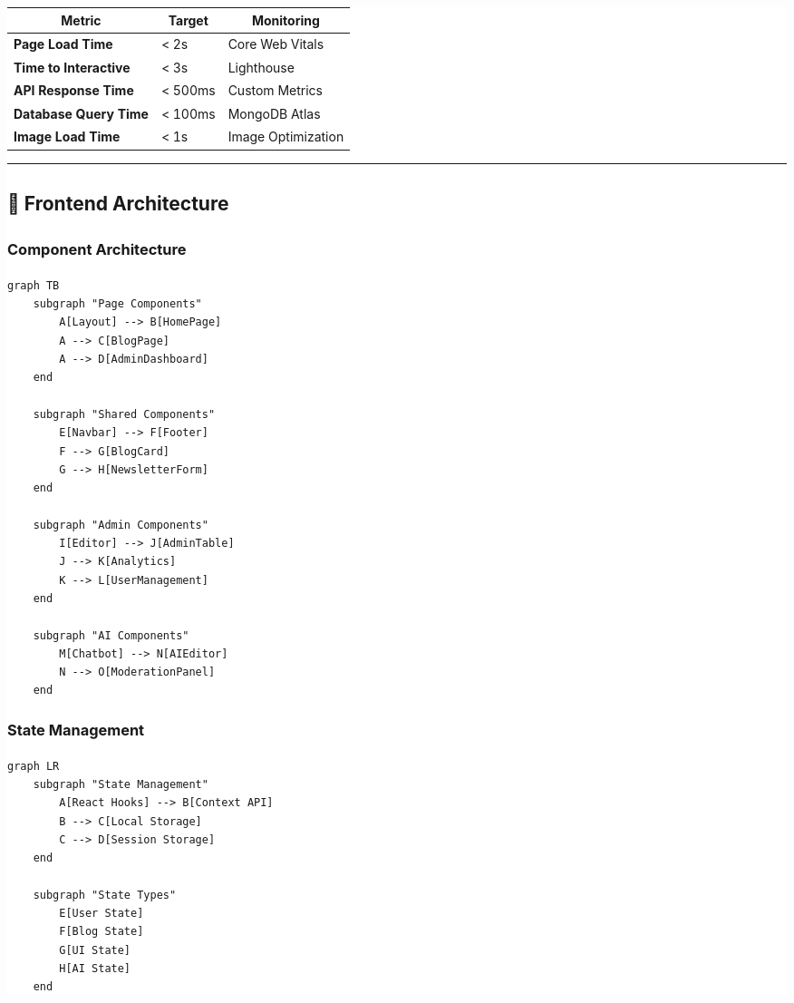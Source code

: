 | Metric | Target | Monitoring |
|--------|--------|------------|
| **Page Load Time** | < 2s | Core Web Vitals |
| **Time to Interactive** | < 3s | Lighthouse |
| **API Response Time** | < 500ms | Custom Metrics |
| **Database Query Time** | < 100ms | MongoDB Atlas |
| **Image Load Time** | < 1s | Image Optimization |

---

## 📱 Frontend Architecture

### Component Architecture

```mermaid
graph TB
    subgraph "Page Components"
        A[Layout] --> B[HomePage]
        A --> C[BlogPage]
        A --> D[AdminDashboard]
    end
    
    subgraph "Shared Components"
        E[Navbar] --> F[Footer]
        F --> G[BlogCard]
        G --> H[NewsletterForm]
    end
    
    subgraph "Admin Components"
        I[Editor] --> J[AdminTable]
        J --> K[Analytics]
        K --> L[UserManagement]
    end
    
    subgraph "AI Components"
        M[Chatbot] --> N[AIEditor]
        N --> O[ModerationPanel]
    end
```

### State Management

```mermaid
graph LR
    subgraph "State Management"
        A[React Hooks] --> B[Context API]
        B --> C[Local Storage]
        C --> D[Session Storage]
    end
    
    subgraph "State Types"
        E[User State]
        F[Blog State]
        G[UI State]
        H[AI State]
    end
```
